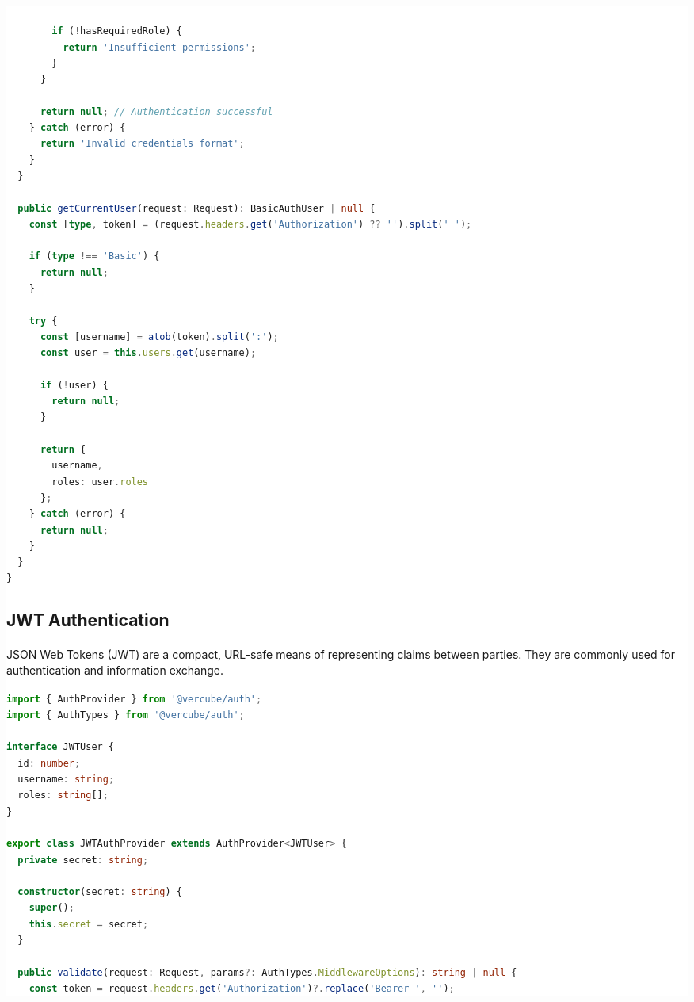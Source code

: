 ```typescript
        
        if (!hasRequiredRole) {
          return 'Insufficient permissions';
        }
      }

      return null; // Authentication successful
    } catch (error) {
      return 'Invalid credentials format';
    }
  }

  public getCurrentUser(request: Request): BasicAuthUser | null {
    const [type, token] = (request.headers.get('Authorization') ?? '').split(' ');

    if (type !== 'Basic') {
      return null;
    }

    try {
      const [username] = atob(token).split(':');
      const user = this.users.get(username);

      if (!user) {
        return null;
      }

      return {
        username,
        roles: user.roles
      };
    } catch (error) {
      return null;
    }
  }
}
```

## JWT Authentication

JSON Web Tokens (JWT) are a compact, URL-safe means of representing claims between parties. They are commonly used for authentication and information exchange.

```typescript
import { AuthProvider } from '@vercube/auth';
import { AuthTypes } from '@vercube/auth';

interface JWTUser {
  id: number;
  username: string;
  roles: string[];
}

export class JWTAuthProvider extends AuthProvider<JWTUser> {
  private secret: string;

  constructor(secret: string) {
    super();
    this.secret = secret;
  }

  public validate(request: Request, params?: AuthTypes.MiddlewareOptions): string | null {
    const token = request.headers.get('Authorization')?.replace('Bearer ', '');
```